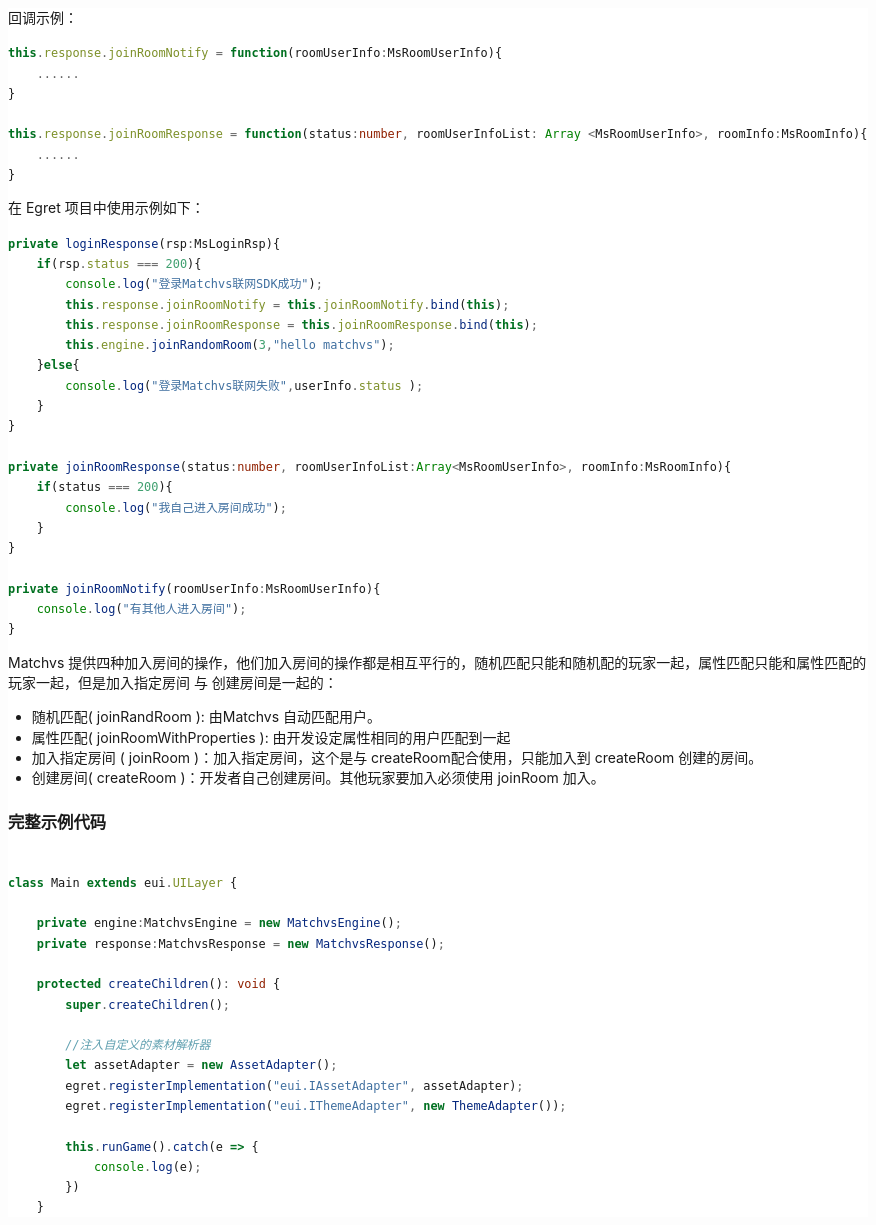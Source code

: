 回调示例：

```typescript
this.response.joinRoomNotify = function(roomUserInfo:MsRoomUserInfo){
    ......
}

this.response.joinRoomResponse = function(status:number, roomUserInfoList: Array <MsRoomUserInfo>, roomInfo:MsRoomInfo){
    ......
}
```

在 Egret  项目中使用示例如下：

```typescript
private loginResponse(rsp:MsLoginRsp){
    if(rsp.status === 200){
        console.log("登录Matchvs联网SDK成功");
        this.response.joinRoomNotify = this.joinRoomNotify.bind(this);
        this.response.joinRoomResponse = this.joinRoomResponse.bind(this);
        this.engine.joinRandomRoom(3,"hello matchvs");
    }else{
        console.log("登录Matchvs联网失败",userInfo.status );
    }
}

private joinRoomResponse(status:number, roomUserInfoList:Array<MsRoomUserInfo>, roomInfo:MsRoomInfo){
    if(status === 200){
        console.log("我自己进入房间成功");
    }
}

private joinRoomNotify(roomUserInfo:MsRoomUserInfo){
    console.log("有其他人进入房间");
}
```

Matchvs 提供四种加入房间的操作，他们加入房间的操作都是相互平行的，随机匹配只能和随机配的玩家一起，属性匹配只能和属性匹配的玩家一起，但是加入指定房间 与 创建房间是一起的：

- 随机匹配( joinRandRoom ): 由Matchvs 自动匹配用户。
- 属性匹配( joinRoomWithProperties ): 由开发设定属性相同的用户匹配到一起
- 加入指定房间 ( joinRoom )：加入指定房间，这个是与 createRoom配合使用，只能加入到 createRoom 创建的房间。
- 创建房间( createRoom )：开发者自己创建房间。其他玩家要加入必须使用 joinRoom 加入。

### 完整示例代码

```typescript

class Main extends eui.UILayer {

    private engine:MatchvsEngine = new MatchvsEngine();
	private response:MatchvsResponse = new MatchvsResponse();

    protected createChildren(): void {
        super.createChildren();

        //注入自定义的素材解析器
        let assetAdapter = new AssetAdapter();
        egret.registerImplementation("eui.IAssetAdapter", assetAdapter);
        egret.registerImplementation("eui.IThemeAdapter", new ThemeAdapter());

        this.runGame().catch(e => {
            console.log(e);
        })
    }
```